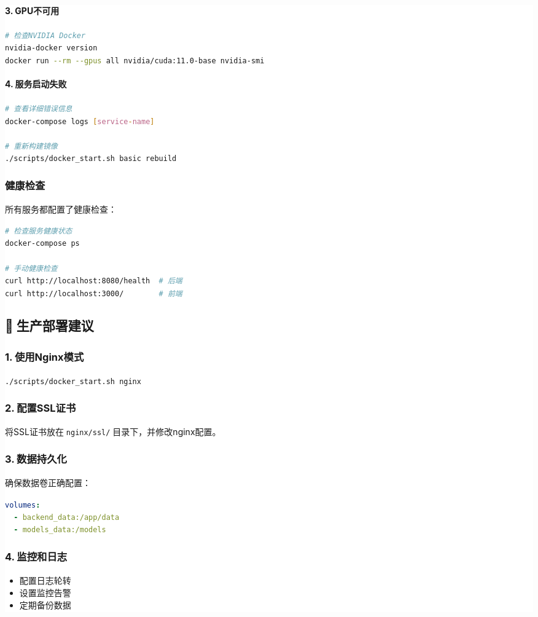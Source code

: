 #### 3. GPU不可用
```bash
# 检查NVIDIA Docker
nvidia-docker version
docker run --rm --gpus all nvidia/cuda:11.0-base nvidia-smi
```

#### 4. 服务启动失败
```bash
# 查看详细错误信息
docker-compose logs [service-name]

# 重新构建镜像
./scripts/docker_start.sh basic rebuild
```

### 健康检查

所有服务都配置了健康检查：

```bash
# 检查服务健康状态
docker-compose ps

# 手动健康检查
curl http://localhost:8080/health  # 后端
curl http://localhost:3000/        # 前端
```

## 🚀 生产部署建议

### 1. 使用Nginx模式
```bash
./scripts/docker_start.sh nginx
```

### 2. 配置SSL证书
将SSL证书放在 `nginx/ssl/` 目录下，并修改nginx配置。

### 3. 数据持久化
确保数据卷正确配置：
```yaml
volumes:
  - backend_data:/app/data
  - models_data:/models
```

### 4. 监控和日志
- 配置日志轮转
- 设置监控告警
- 定期备份数据
